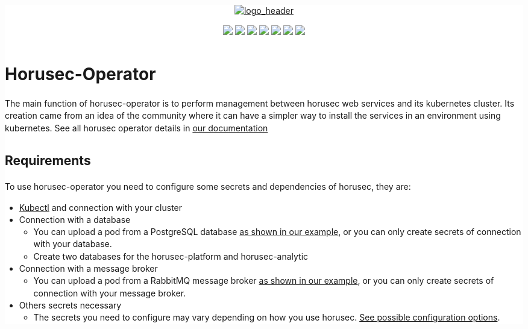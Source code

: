 <p></p>
<p></p>
<p align="center" margin="20 0"><a href="https://horusec.io/"><img src="https://raw.githubusercontent.com/ZupIT/horusec-devkit/main/assets/horusec_logo.png" alt="logo_header" width="65%" style="max-width:100%;"/></a></p>
<p></p>
<p></p>

<p align="center">
    <a href="https://github.com/ZupIT/horusec-engine/pulse" alt="activity">
        <img src="https://img.shields.io/github/commit-activity/m/ZupIT/horusec-operator?label=activity"/></a>
    <a href="https://github.com/ZupIT/horusec-operator/graphs/contributors" alt="contributors">
        <img src="https://img.shields.io/github/contributors/ZupIT/horusec-operator?label=contributors"/></a>
    <a href="https://github.com/ZupIT/horusec-operator/actions/workflows/lint.yml" alt="lint">
        <img src="https://img.shields.io/github/workflow/status/ZupIT/horusec-operator/Lint?label=lint"/></a>
    <a href="https://github.com/ZupIT/horusec-operator/actions/workflows/tests.yml" alt="tests">
        <img src="https://img.shields.io/github/workflow/status/ZupIT/horusec-operator/Test?label=test"/></a>
    <a href="https://github.com/ZupIT/horusec-operator/actions/workflows/security.yml" alt="security">
        <img src="https://img.shields.io/github/workflow/status/ZupIT/horusec-operator/Security?label=security"/></a>
    <a href="https://github.com/ZupIT/horusec-operator/actions/workflows/coverage.yml" alt="coverage">
        <img src="https://img.shields.io/github/workflow/status/ZupIT/horusec-operator/Coverage?label=coverage"/></a>
    <a href="https://opensource.org/licenses/Apache-2.0" alt="license">
        <img src="https://img.shields.io/badge/license-Apache%202-blue"/></a>
</p>

# Horusec-Operator
The main function of horusec-operator is to perform management between horusec web services and its kubernetes cluster.
Its creation came from an idea of the community where it can have a simpler way to install the services in an environment using kubernetes.
See all horusec operator details in [our documentation](https://horusec.io/docs/web/installation/install-with-horusec-operator/)

## Requirements
To use horusec-operator you need to configure some secrets and dependencies of horusec, they are:
* [Kubectl](https://kubernetes.io/docs/tasks/tools/#kubectl) and connection with your cluster
* Connection with a database
    * You can upload a pod from a PostgreSQL database [as shown in our example](#development-environment), or you can only create secrets of connection with your database.
    * Create two databases for the horusec-platform and horusec-analytic 
* Connection with a message broker
    * You can upload a pod from a RabbitMQ message broker [as shown in our example](#development-environment), or you can only create secrets of connection with your message broker.
* Others secrets necessary
    * The secrets you need to configure may vary depending on how you use horusec. [See possible configuration options](https://horusec.io/docs/web/installation/install-with-horusec-operator#resources).
